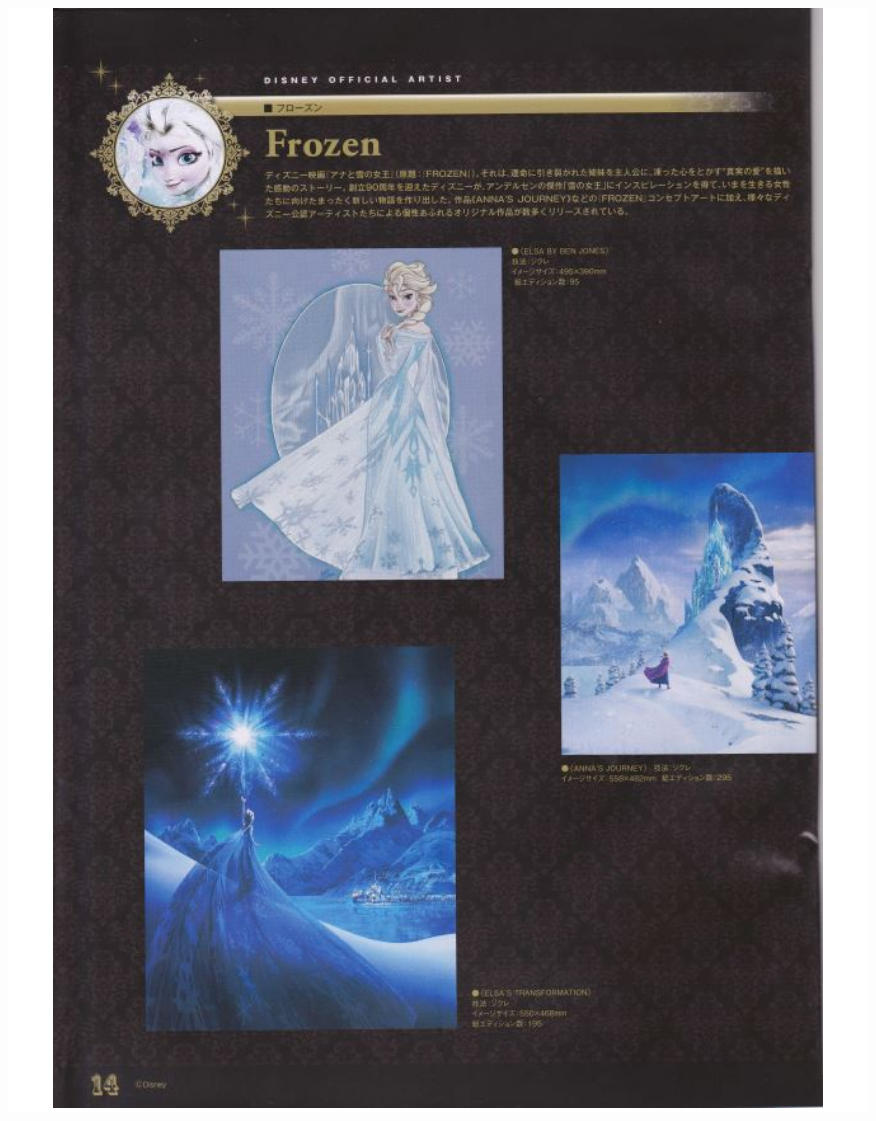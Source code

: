 <a href="20210723_016.JPG" data-lightbox="abc"><img src="20210723_016.JPG" alt="サンプル画像" width="900" /></a>